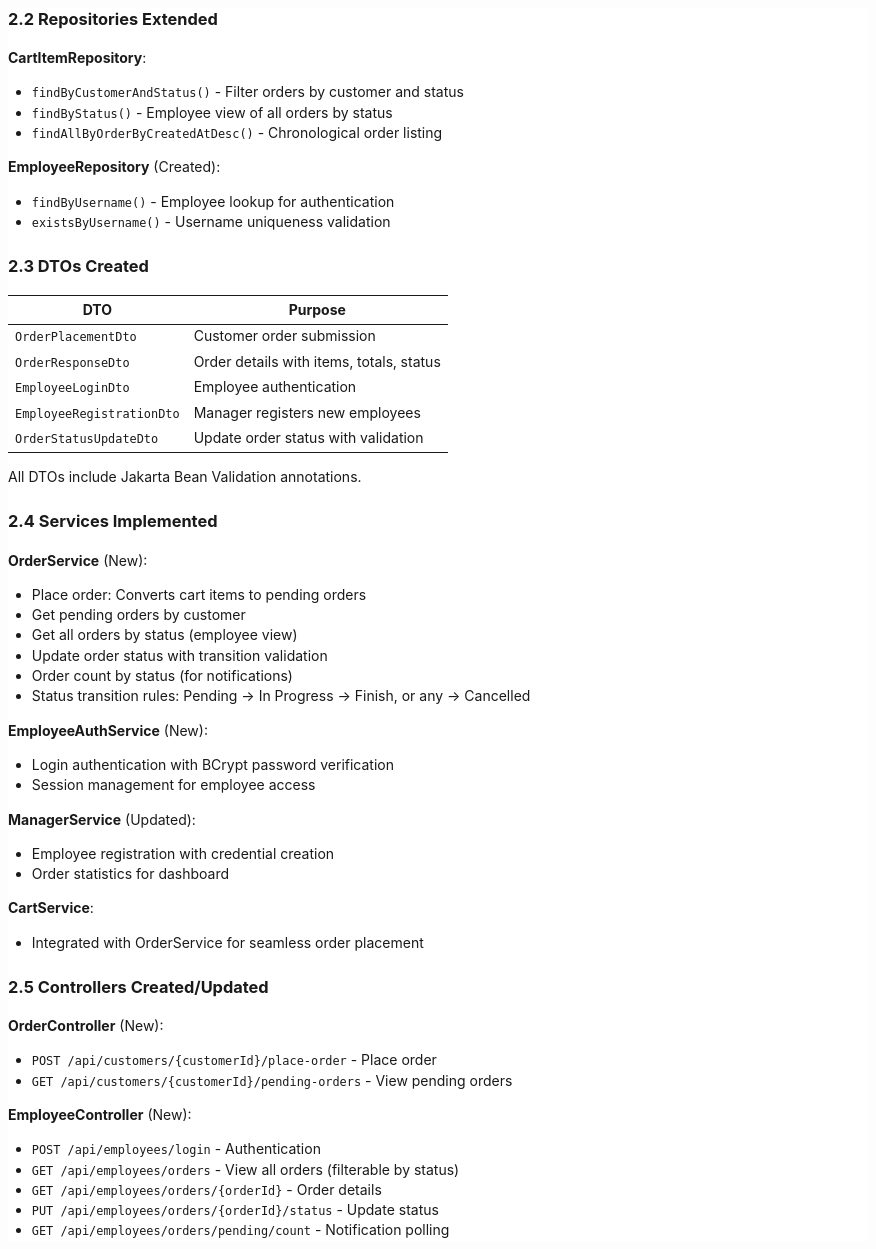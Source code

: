 ### 2.2 Repositories Extended

**CartItemRepository**:
- `findByCustomerAndStatus()` - Filter orders by customer and status
- `findByStatus()` - Employee view of all orders by status
- `findAllByOrderByCreatedAtDesc()` - Chronological order listing

**EmployeeRepository** (Created):
- `findByUsername()` - Employee lookup for authentication
- `existsByUsername()` - Username uniqueness validation

### 2.3 DTOs Created

| DTO | Purpose |
|-----|---------|
| `OrderPlacementDto` | Customer order submission |
| `OrderResponseDto` | Order details with items, totals, status |
| `EmployeeLoginDto` | Employee authentication |
| `EmployeeRegistrationDto` | Manager registers new employees |
| `OrderStatusUpdateDto` | Update order status with validation |

All DTOs include Jakarta Bean Validation annotations.

### 2.4 Services Implemented

**OrderService** (New):
- Place order: Converts cart items to pending orders
- Get pending orders by customer
- Get all orders by status (employee view)
- Update order status with transition validation
- Order count by status (for notifications)
- Status transition rules: Pending → In Progress → Finish, or any → Cancelled

**EmployeeAuthService** (New):
- Login authentication with BCrypt password verification
- Session management for employee access

**ManagerService** (Updated):
- Employee registration with credential creation
- Order statistics for dashboard

**CartService**:
- Integrated with OrderService for seamless order placement

### 2.5 Controllers Created/Updated

**OrderController** (New):
- `POST /api/customers/{customerId}/place-order` - Place order
- `GET /api/customers/{customerId}/pending-orders` - View pending orders

**EmployeeController** (New):
- `POST /api/employees/login` - Authentication
- `GET /api/employees/orders` - View all orders (filterable by status)
- `GET /api/employees/orders/{orderId}` - Order details
- `PUT /api/employees/orders/{orderId}/status` - Update status
- `GET /api/employees/orders/pending/count` - Notification polling
